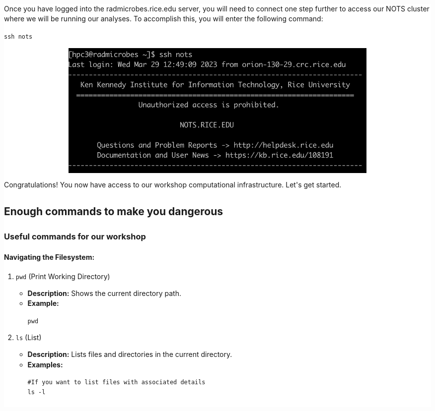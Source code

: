 Once you have logged into the radmicrobes.rice.edu server, you will need to connect one step further to access our NOTS cluster where we will be running our analyses. To accomplish this, you will enter the following command:

```
ssh nots
```

<p align="center">
<img src="Images/nots_login.png" width="600" align="center">
</p>


Congratulations! You now have access to our workshop computational infrastructure. Let's get started. 

## Enough commands to make you dangerous

### Useful commands for our workshop

#### Navigating the Filesystem:

1. `pwd` (Print Working Directory)
   - **Description:** Shows the current directory path.
   - **Example:** 
     ```
     pwd
     ```

2. `ls` (List)
   - **Description:** Lists files and directories in the current directory.
   - **Examples:** 
     ```
     #If you want to list files with associated details
     ls -l
     